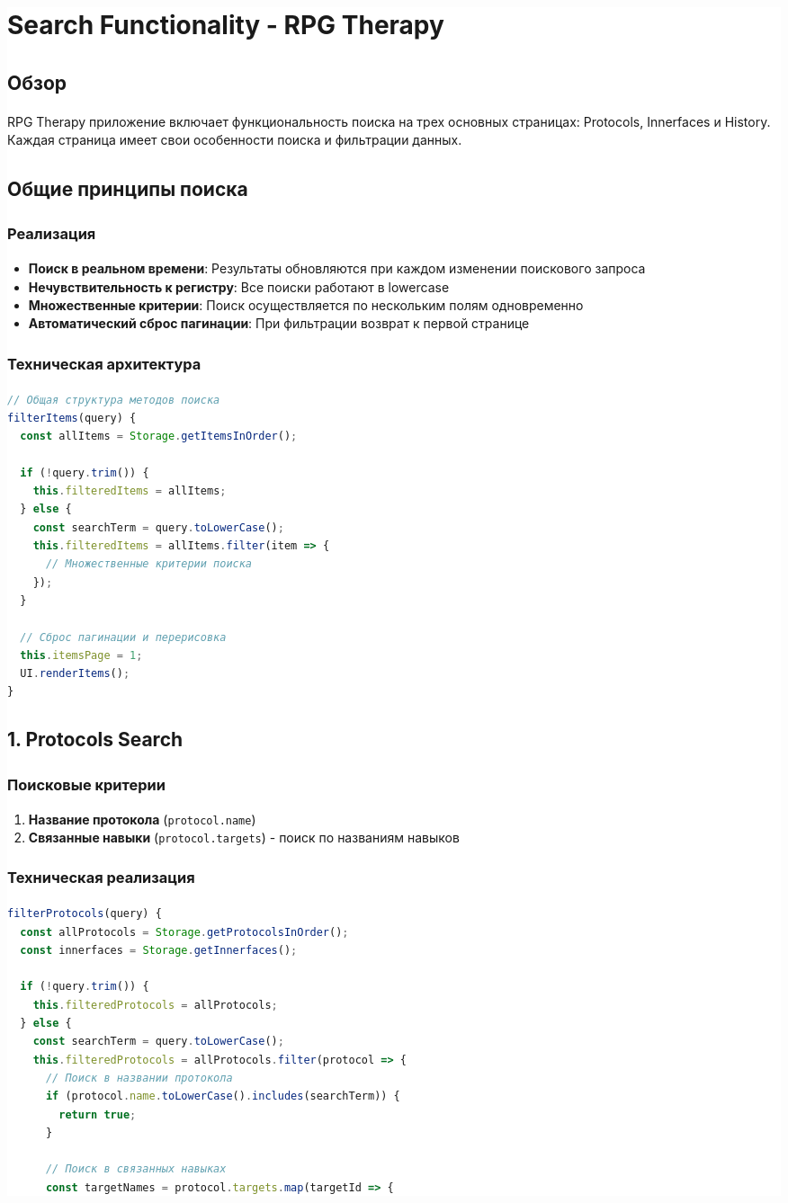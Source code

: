 # Search Functionality - RPG Therapy

## Обзор

RPG Therapy приложение включает функциональность поиска на трех основных страницах: Protocols, Innerfaces и History. Каждая страница имеет свои особенности поиска и фильтрации данных.

## Общие принципы поиска

### Реализация
- **Поиск в реальном времени**: Результаты обновляются при каждом изменении поискового запроса
- **Нечувствительность к регистру**: Все поиски работают в lowercase
- **Множественные критерии**: Поиск осуществляется по нескольким полям одновременно
- **Автоматический сброс пагинации**: При фильтрации возврат к первой странице

### Техническая архитектура
```javascript
// Общая структура методов поиска
filterItems(query) {
  const allItems = Storage.getItemsInOrder();
  
  if (!query.trim()) {
    this.filteredItems = allItems;
  } else {
    const searchTerm = query.toLowerCase();
    this.filteredItems = allItems.filter(item => {
      // Множественные критерии поиска
    });
  }
  
  // Сброс пагинации и перерисовка
  this.itemsPage = 1;
  UI.renderItems();
}
```

## 1. Protocols Search

### Поисковые критерии
1. **Название протокола** (`protocol.name`)
2. **Связанные навыки** (`protocol.targets`) - поиск по названиям навыков

### Техническая реализация
```javascript
filterProtocols(query) {
  const allProtocols = Storage.getProtocolsInOrder();
  const innerfaces = Storage.getInnerfaces();
  
  if (!query.trim()) {
    this.filteredProtocols = allProtocols;
  } else {
    const searchTerm = query.toLowerCase();
    this.filteredProtocols = allProtocols.filter(protocol => {
      // Поиск в названии протокола
      if (protocol.name.toLowerCase().includes(searchTerm)) {
        return true;
      }
      
      // Поиск в связанных навыках
      const targetNames = protocol.targets.map(targetId => {
```
